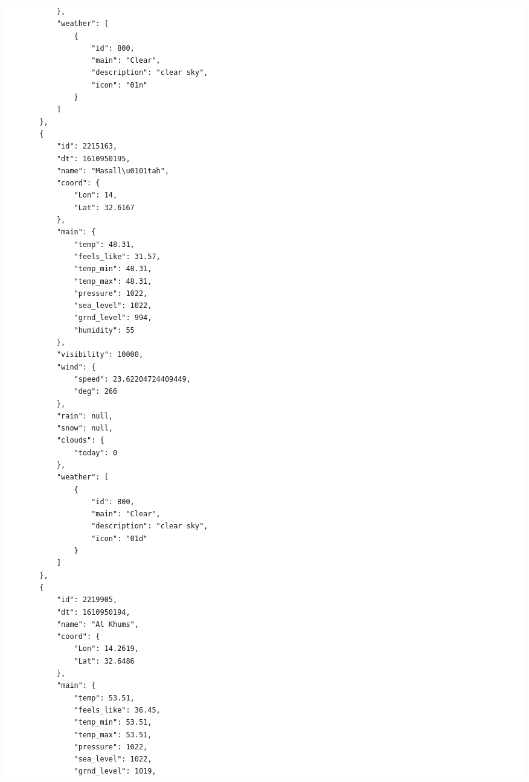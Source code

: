 ```
            },
            "weather": [
                {
                    "id": 800,
                    "main": "Clear",
                    "description": "clear sky",
                    "icon": "01n"
                }
            ]
        },
        {
            "id": 2215163,
            "dt": 1610950195,
            "name": "Masall\u0101tah",
            "coord": {
                "Lon": 14,
                "Lat": 32.6167
            },
            "main": {
                "temp": 48.31,
                "feels_like": 31.57,
                "temp_min": 48.31,
                "temp_max": 48.31,
                "pressure": 1022,
                "sea_level": 1022,
                "grnd_level": 994,
                "humidity": 55
            },
            "visibility": 10000,
            "wind": {
                "speed": 23.62204724409449,
                "deg": 266
            },
            "rain": null,
            "snow": null,
            "clouds": {
                "today": 0
            },
            "weather": [
                {
                    "id": 800,
                    "main": "Clear",
                    "description": "clear sky",
                    "icon": "01d"
                }
            ]
        },
        {
            "id": 2219905,
            "dt": 1610950194,
            "name": "Al Khums",
            "coord": {
                "Lon": 14.2619,
                "Lat": 32.6486
            },
            "main": {
                "temp": 53.51,
                "feels_like": 36.45,
                "temp_min": 53.51,
                "temp_max": 53.51,
                "pressure": 1022,
                "sea_level": 1022,
                "grnd_level": 1019,
```